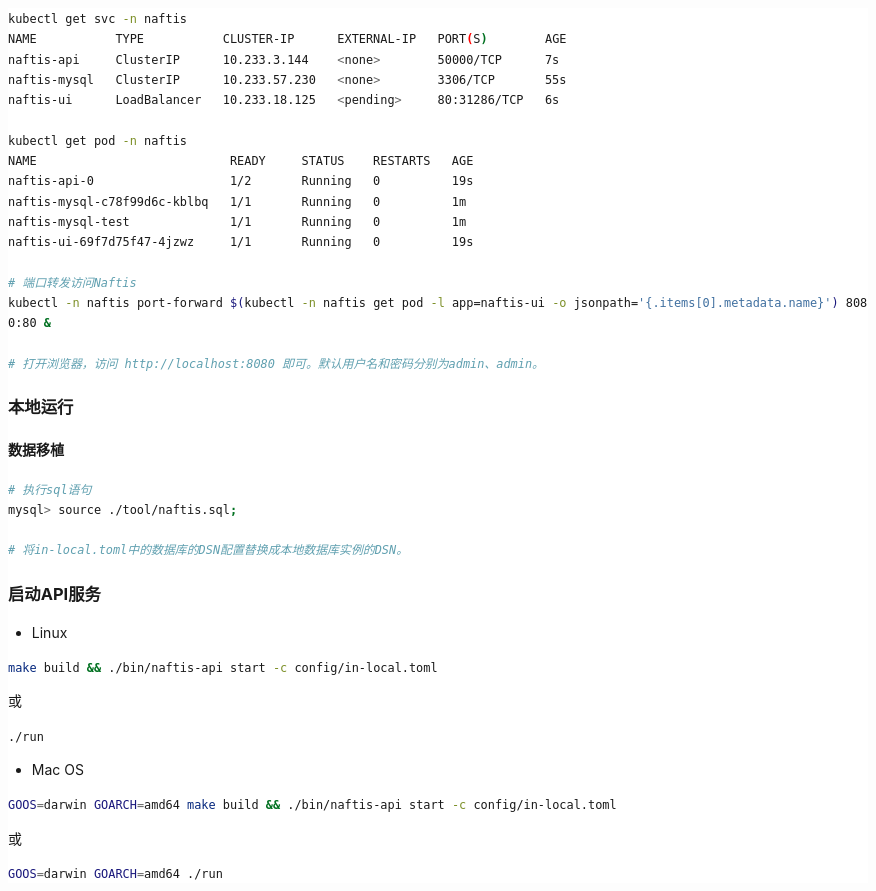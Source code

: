 ```bash
kubectl get svc -n naftis
NAME           TYPE           CLUSTER-IP      EXTERNAL-IP   PORT(S)        AGE
naftis-api     ClusterIP      10.233.3.144    <none>        50000/TCP      7s
naftis-mysql   ClusterIP      10.233.57.230   <none>        3306/TCP       55s
naftis-ui      LoadBalancer   10.233.18.125   <pending>     80:31286/TCP   6s

kubectl get pod -n naftis
NAME                           READY     STATUS    RESTARTS   AGE
naftis-api-0                   1/2       Running   0          19s
naftis-mysql-c78f99d6c-kblbq   1/1       Running   0          1m
naftis-mysql-test              1/1       Running   0          1m
naftis-ui-69f7d75f47-4jzwz     1/1       Running   0          19s

# 端口转发访问Naftis
kubectl -n naftis port-forward $(kubectl -n naftis get pod -l app=naftis-ui -o jsonpath='{.items[0].metadata.name}') 8080:80 &

# 打开浏览器，访问 http://localhost:8080 即可。默认用户名和密码分别为admin、admin。
```

### 本地运行

#### 数据移植

```bash
# 执行sql语句
mysql> source ./tool/naftis.sql;

# 将in-local.toml中的数据库的DSN配置替换成本地数据库实例的DSN。
```

### 启动API服务

- Linux

```bash
make build && ./bin/naftis-api start -c config/in-local.toml
```

或

```bash
./run
```

- Mac OS

```bash
GOOS=darwin GOARCH=amd64 make build && ./bin/naftis-api start -c config/in-local.toml
```

或

```bash
GOOS=darwin GOARCH=amd64 ./run
```
